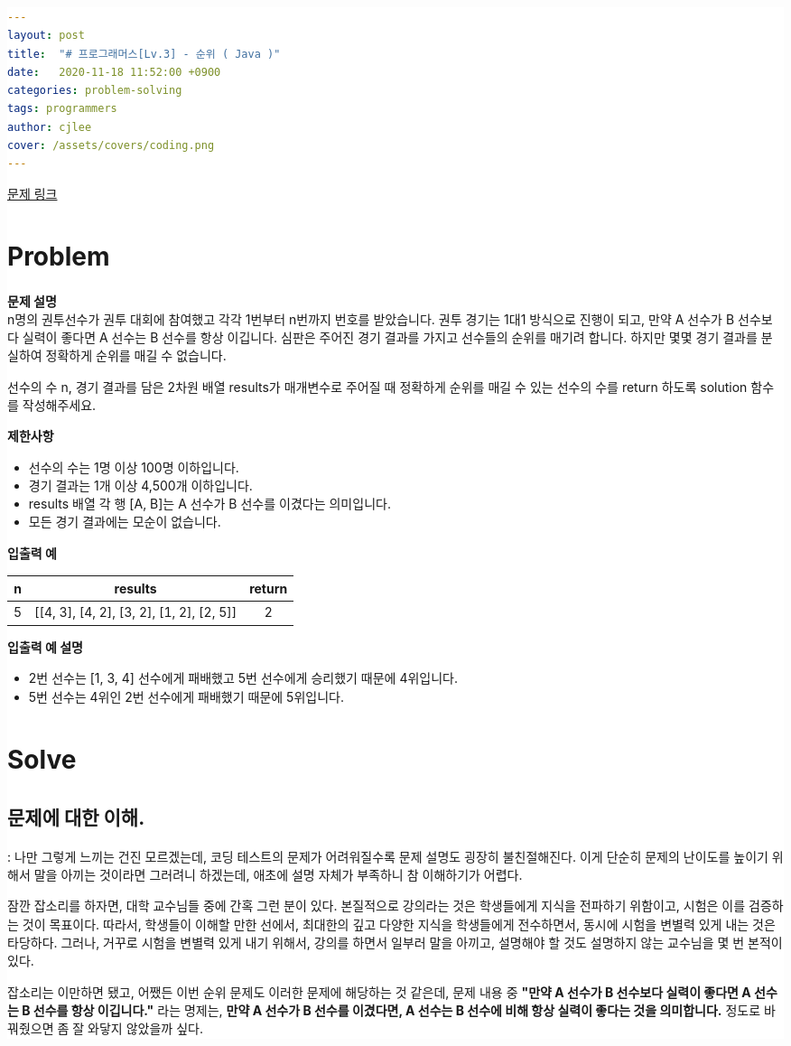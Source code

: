 ```yaml
---
layout: post
title:  "# 프로그래머스[Lv.3] - 순위 ( Java )"
date:   2020-11-18 11:52:00 +0900
categories: problem-solving
tags: programmers
author: cjlee
cover: /assets/covers/coding.png
---
```


[문제 링크](https://programmers.co.kr/learn/courses/30/lessons/17677)

# Problem

**문제 설명**  
n명의 권투선수가 권투 대회에 참여했고 각각 1번부터 n번까지 번호를 받았습니다. 권투 경기는 1대1 방식으로 진행이 되고, 만약 A 선수가 B 선수보다 실력이 좋다면 A 선수는 B 선수를 항상 이깁니다. 심판은 주어진 경기 결과를 가지고 선수들의 순위를 매기려 합니다. 하지만 몇몇 경기 결과를 분실하여 정확하게 순위를 매길 수 없습니다.

선수의 수 n, 경기 결과를 담은 2차원 배열 results가 매개변수로 주어질 때 정확하게 순위를 매길 수 있는 선수의 수를 return 하도록 solution 함수를 작성해주세요.

**제한사항**  
- 선수의 수는 1명 이상 100명 이하입니다.  
- 경기 결과는 1개 이상 4,500개 이하입니다.  
- results 배열 각 행 [A, B]는 A 선수가 B 선수를 이겼다는 의미입니다.  
- 모든 경기 결과에는 모순이 없습니다.  

**입출력 예**

|n|results|return|
|:--:|:--:|:--:|
|5|[[4, 3], [4, 2], [3, 2], [1, 2], [2, 5]]|2|

**입출력 예 설명**  
- 2번 선수는 [1, 3, 4] 선수에게 패배했고 5번 선수에게 승리했기 때문에 4위입니다.
- 5번 선수는 4위인 2번 선수에게 패배했기 때문에 5위입니다.

# Solve

## 문제에 대한 이해.
: 나만 그렇게 느끼는 건진 모르겠는데, 코딩 테스트의 문제가 어려워질수록 문제 설명도 굉장히 불친절해진다. 이게 단순히 문제의 난이도를 높이기 위해서 말을 아끼는 것이라면 그러려니 하겠는데, 애초에 설명 자체가 부족하니 참 이해하기가 어렵다.

잠깐 잡소리를 하자면, 대학 교수님들 중에 간혹 그런 분이 있다. 본질적으로 강의라는 것은 학생들에게 지식을 전파하기 위함이고, 시험은 이를 검증하는 것이 목표이다. 따라서, 학생들이 이해할 만한 선에서, 최대한의 깊고 다양한 지식을 학생들에게 전수하면서, 동시에 시험을 변별력 있게 내는 것은 타당하다. 그러나, 거꾸로 시험을 변별력 있게 내기 위해서, 강의를 하면서 일부러 말을 아끼고, 설명해야 할 것도 설명하지 않는 교수님을 몇 번 본적이 있다. 

잡소리는 이만하면 됐고, 어쨌든 이번 순위 문제도 이러한 문제에 해당하는 것 같은데, 문제 내용 중 **"만약 A 선수가 B 선수보다 실력이 좋다면 A 선수는 B 선수를 항상 이깁니다."** 라는 명제는, **만약 A 선수가 B 선수를 이겼다면, A 선수는 B 선수에 비해 항상 실력이 좋다는 것을 의미합니다.** 정도로 바꿔줬으면 좀 잘 와닿지 않았을까 싶다.
